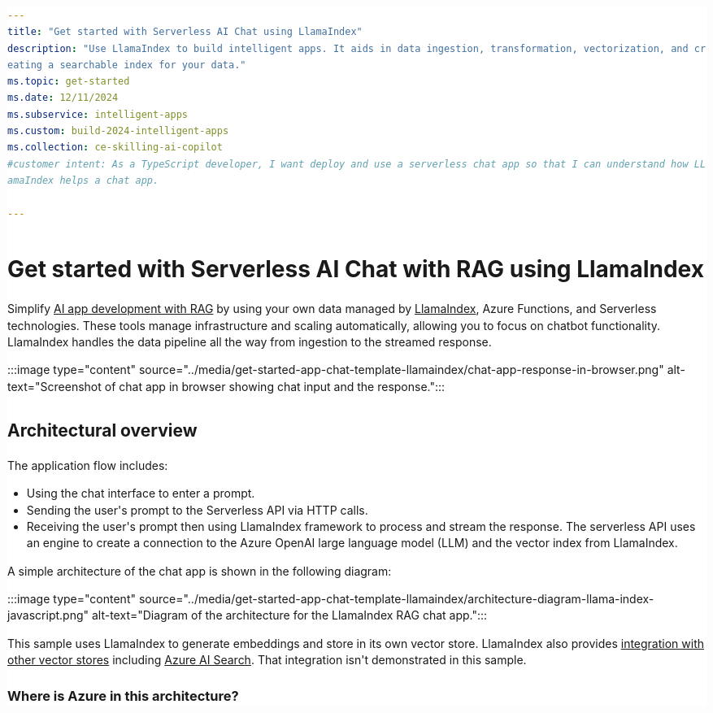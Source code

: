 ```yaml
---
title: "Get started with Serverless AI Chat using LlamaIndex"
description: "Use LlamaIndex to build intelligent apps. It aids in data ingestion, transformation, vectorization, and creating a searchable index for your data."
ms.topic: get-started 
ms.date: 12/11/2024
ms.subservice: intelligent-apps
ms.custom: build-2024-intelligent-apps
ms.collection: ce-skilling-ai-copilot
#customer intent: As a TypeScript developer, I want deploy and use a serverless chat app so that I can understand how LLamaIndex helps a chat app.

---
```


# Get started with Serverless AI Chat with RAG using LlamaIndex

Simplify [AI app development with RAG](/azure/developer/ai/augment-llm-rag-fine-tuning#understanding-rag) by using your own data managed by [LlamaIndex](https://ts.llamaindex.ai/), Azure Functions, and Serverless technologies. These tools manage infrastructure and scaling automatically, allowing you to focus on chatbot functionality. LlamaIndex handles the data pipeline all the way from ingestion to the streamed response.

:::image type="content" source="../media/get-started-app-chat-template-llamaindex/chat-app-response-in-browser.png" alt-text="Screenshot of chat app in browser showing chat input and the response.":::

## Architectural overview

The application flow includes:

- Using the chat interface to enter a prompt.
- Sending the user's prompt to the Serverless API via HTTP calls.
- Receiving the user's prompt then using LlamaIndex framework to process and stream the response. The serverless API uses an engine to create a connection to the Azure OpenAI large language model (LLM) and the vector index from LlamaIndex. 

A simple architecture of the chat app is shown in the following diagram:

:::image type="content" source="../media/get-started-app-chat-template-llamaindex/architecture-diagram-llama-index-javascript.png" alt-text="Diagram of the architecture for the LlamaIndex RAG chat app.":::

This sample uses LlamaIndex to generate embeddings and store in its own vector store. LlamaIndex also provides [integration with other vector stores](https://docs.llamaindex.ai/en/stable/community/integrations/vector_stores/) including [Azure AI Search](/azure/search/). That integration isn't demonstrated in this sample.  

### Where is Azure in this architecture?

